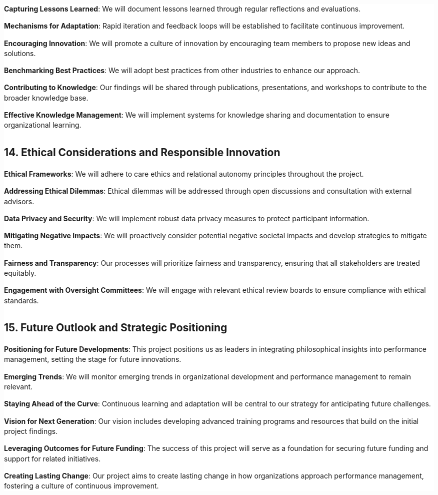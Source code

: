 **Capturing Lessons Learned**: We will document lessons learned through regular reflections and evaluations.

**Mechanisms for Adaptation**: Rapid iteration and feedback loops will be established to facilitate continuous improvement.

**Encouraging Innovation**: We will promote a culture of innovation by encouraging team members to propose new ideas and solutions.

**Benchmarking Best Practices**: We will adopt best practices from other industries to enhance our approach.

**Contributing to Knowledge**: Our findings will be shared through publications, presentations, and workshops to contribute to the broader knowledge base.

**Effective Knowledge Management**: We will implement systems for knowledge sharing and documentation to ensure organizational learning.

## 14. Ethical Considerations and Responsible Innovation

**Ethical Frameworks**: We will adhere to care ethics and relational autonomy principles throughout the project.

**Addressing Ethical Dilemmas**: Ethical dilemmas will be addressed through open discussions and consultation with external advisors.

**Data Privacy and Security**: We will implement robust data privacy measures to protect participant information.

**Mitigating Negative Impacts**: We will proactively consider potential negative societal impacts and develop strategies to mitigate them.

**Fairness and Transparency**: Our processes will prioritize fairness and transparency, ensuring that all stakeholders are treated equitably.

**Engagement with Oversight Committees**: We will engage with relevant ethical review boards to ensure compliance with ethical standards.

## 15. Future Outlook and Strategic Positioning

**Positioning for Future Developments**: This project positions us as leaders in integrating philosophical insights into performance management, setting the stage for future innovations.

**Emerging Trends**: We will monitor emerging trends in organizational development and performance management to remain relevant.

**Staying Ahead of the Curve**: Continuous learning and adaptation will be central to our strategy for anticipating future challenges.

**Vision for Next Generation**: Our vision includes developing advanced training programs and resources that build on the initial project findings.

**Leveraging Outcomes for Future Funding**: The success of this project will serve as a foundation for securing future funding and support for related initiatives.

**Creating Lasting Change**: Our project aims to create lasting change in how organizations approach performance management, fostering a culture of continuous improvement.
